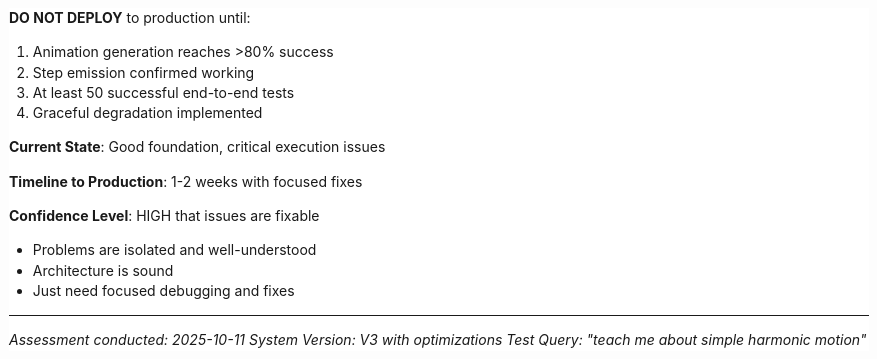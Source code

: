 **DO NOT DEPLOY** to production until:
1. Animation generation reaches >80% success
2. Step emission confirmed working
3. At least 50 successful end-to-end tests
4. Graceful degradation implemented

**Current State**: Good foundation, critical execution issues

**Timeline to Production**: 1-2 weeks with focused fixes

**Confidence Level**: HIGH that issues are fixable
- Problems are isolated and well-understood
- Architecture is sound
- Just need focused debugging and fixes

---

*Assessment conducted: 2025-10-11*
*System Version: V3 with optimizations*
*Test Query: "teach me about simple harmonic motion"*
